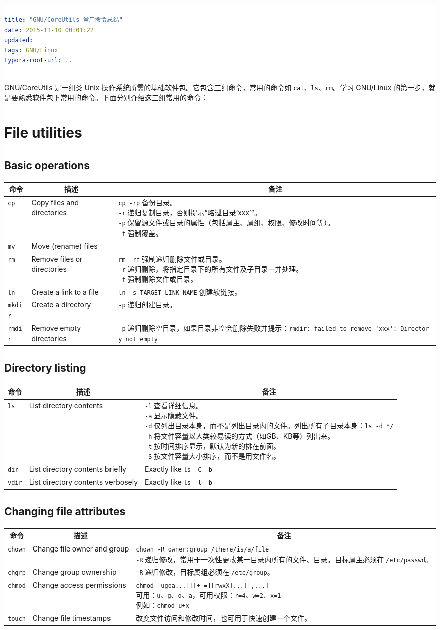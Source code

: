 ```yaml
---
title: "GNU/CoreUtils 常用命令总结"
date: 2015-11-10 00:01:22
updated: 
tags: GNU/Linux
typora-root-url: ..
---
```


GNU/CoreUtils 是一组类 Unix 操作系统所需的基础软件包。它包含三组命令，常用的命令如 `cat`、`ls`、`rm`。学习 GNU/Linux 的第一步，就是要熟悉软件包下常用的命令。下面分别介绍这三组常用的命令：

# File utilities

## Basic operations

| 命令      | 描述                          | 备注                                       |
| ------- | --------------------------- | ---------------------------------------- |
| `cp`    | Copy files and directories  | `cp -rp` 备份目录。<br/>`-r` 递归复制目录，否则提示“略过目录‘xxx’”。<br/>`-p` 保留源文件或目录的属性（包括属主、属组、权限、修改时间等）。<br/>`-f` 强制覆盖。 |
| `mv`    | Move (rename) files         |                                          |
| `rm`    | Remove files or directories | `rm -rf` 强制递归删除文件或目录。<br/>`-r` 递归删除，将指定目录下的所有文件及子目录一并处理。<br/>`-f` 强制删除文件或目录。 |
| `ln`    | Create a link to a file     | `ln -s TARGET LINK_NAME` 创建软链接。          |
| `mkdir` | Create a directory          | `-p` 递归创建目录。                             |
| `rmdir` | Remove empty directories    | `-p` 递归删除空目录，如果目录非空会删除失败并提示：`rmdir: failed to remove 'xxx': Directory not empty` |

## Directory listing

| 命令   | 描述                              | 备注                                                         |
| ------ | --------------------------------- | ------------------------------------------------------------ |
| `ls`   | List directory contents           | `-l` 查看详细信息。<br/>`-a` 显示隐藏文件。<br/>`-d` 仅列出目录本身，而不是列出目录内的文件。列出所有子目录本身：`ls -d */`<br/>`-h` 将文件容量以人类较易读的方式（如GB、KB等）列出来。<br/>`-t` 按时间排序显示，默认为新的排在前面。<br/>`-S` 按文件容量大小排序，而不是用文件名。 |
| `dir`  | List directory contents briefly   | Exactly like `ls -C -b`                                      |
| `vdir` | List directory contents verbosely | Exactly like `ls -l -b`                                      |

## Changing file attributes

| 命令    | 描述                        | 备注                                                         |
| ------- | --------------------------- | ------------------------------------------------------------ |
| `chown` | Change file owner and group | `chown -R owner:group /there/is/a/file`<br/>`-R` 递归修改，常用于一次性更改某一目录内所有的文件、目录。目标属主必须在 `/etc/passwd`。 |
| `chgrp` | Change group ownership      | `-R` 递归修改，目标属组必须在 `/etc/group`。                 |
| `chmod` | Change access permissions   | `chmod [ugoa...][[+-=][rwxX]...][,...]`<br/>可用：`u`、`g`、`o`、`a`，可用权限：`r=4`、`w=2`、`x=1`<br/>例如：`chmod u+x` |
| `touch` | Change file timestamps      | 改变文件访问和修改时间，也可用于快速创建一个文件。           |
